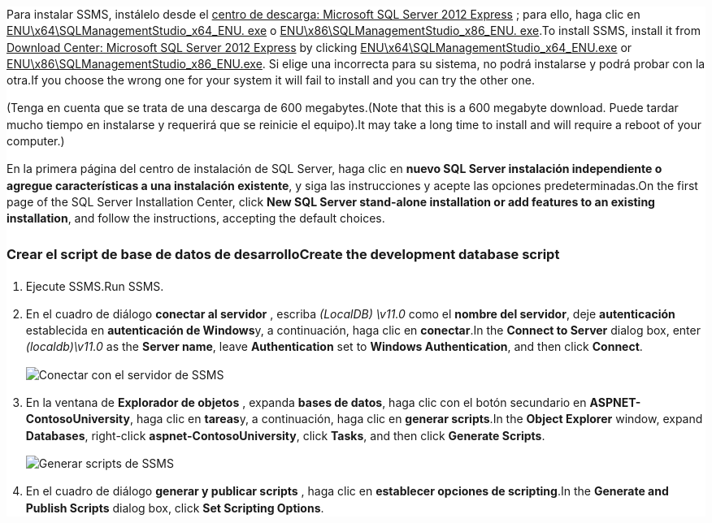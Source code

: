 <span data-ttu-id="750f8-239">Para instalar SSMS, instálelo desde el [centro de descarga: Microsoft SQL Server 2012 Express](https://www.microsoft.com/download/details.aspx?id=29062) ; para ello, haga clic en [ENU\x64\SQLManagementStudio\_x64\_ENU. exe](https://download.microsoft.com/download/8/D/D/8DD7BDBA-CEF7-4D8E-8C16-D9F69527F909/ENU/x64/SQLManagementStudio_x64_ENU.exe) o [ENU\x86\SQLManagementStudio\_x86\_ENU. exe](https://download.microsoft.com/download/8/D/D/8DD7BDBA-CEF7-4D8E-8C16-D9F69527F909/ENU/x86/SQLManagementStudio_x86_ENU.exe).</span><span class="sxs-lookup"><span data-stu-id="750f8-239">To install SSMS, install it from [Download Center: Microsoft SQL Server 2012 Express](https://www.microsoft.com/download/details.aspx?id=29062) by clicking [ENU\x64\SQLManagementStudio\_x64\_ENU.exe](https://download.microsoft.com/download/8/D/D/8DD7BDBA-CEF7-4D8E-8C16-D9F69527F909/ENU/x64/SQLManagementStudio_x64_ENU.exe) or [ENU\x86\SQLManagementStudio\_x86\_ENU.exe](https://download.microsoft.com/download/8/D/D/8DD7BDBA-CEF7-4D8E-8C16-D9F69527F909/ENU/x86/SQLManagementStudio_x86_ENU.exe).</span></span> <span data-ttu-id="750f8-240">Si elige una incorrecta para su sistema, no podrá instalarse y podrá probar con la otra.</span><span class="sxs-lookup"><span data-stu-id="750f8-240">If you choose the wrong one for your system it will fail to install and you can try the other one.</span></span>

<span data-ttu-id="750f8-241">(Tenga en cuenta que se trata de una descarga de 600 megabytes.</span><span class="sxs-lookup"><span data-stu-id="750f8-241">(Note that this is a 600 megabyte download.</span></span> <span data-ttu-id="750f8-242">Puede tardar mucho tiempo en instalarse y requerirá que se reinicie el equipo).</span><span class="sxs-lookup"><span data-stu-id="750f8-242">It may take a long time to install and will require a reboot of your computer.)</span></span>

<span data-ttu-id="750f8-243">En la primera página del centro de instalación de SQL Server, haga clic en **nuevo SQL Server instalación independiente o agregue características a una instalación existente**, y siga las instrucciones y acepte las opciones predeterminadas.</span><span class="sxs-lookup"><span data-stu-id="750f8-243">On the first page of the SQL Server Installation Center, click **New SQL Server stand-alone installation or add features to an existing installation**, and follow the instructions, accepting the default choices.</span></span>

### <a name="create-the-development-database-script"></a><span data-ttu-id="750f8-244">Crear el script de base de datos de desarrollo</span><span class="sxs-lookup"><span data-stu-id="750f8-244">Create the development database script</span></span>

1. <span data-ttu-id="750f8-245">Ejecute SSMS.</span><span class="sxs-lookup"><span data-stu-id="750f8-245">Run SSMS.</span></span>
2. <span data-ttu-id="750f8-246">En el cuadro de diálogo **conectar al servidor** , escriba *(LocalDB) \v11.0* como el **nombre del servidor**, deje **autenticación** establecida en **autenticación de Windows**y, a continuación, haga clic en **conectar**.</span><span class="sxs-lookup"><span data-stu-id="750f8-246">In the **Connect to Server** dialog box, enter *(localdb)\v11.0* as the **Server name**, leave **Authentication** set to **Windows Authentication**, and then click **Connect**.</span></span>

    ![Conectar con el servidor de SSMS](preparing-databases/_static/image10.png)
3. <span data-ttu-id="750f8-248">En la ventana de **Explorador de objetos** , expanda **bases de datos**, haga clic con el botón secundario en **ASPNET-ContosoUniversity**, haga clic en **tareas**y, a continuación, haga clic en **generar scripts**.</span><span class="sxs-lookup"><span data-stu-id="750f8-248">In the **Object Explorer** window, expand **Databases**, right-click **aspnet-ContosoUniversity**, click **Tasks**, and then click **Generate Scripts**.</span></span>

    ![Generar scripts de SSMS](preparing-databases/_static/image11.png)
4. <span data-ttu-id="750f8-250">En el cuadro de diálogo **generar y publicar scripts** , haga clic en **establecer opciones de scripting**.</span><span class="sxs-lookup"><span data-stu-id="750f8-250">In the **Generate and Publish Scripts** dialog box, click **Set Scripting Options**.</span></span>
